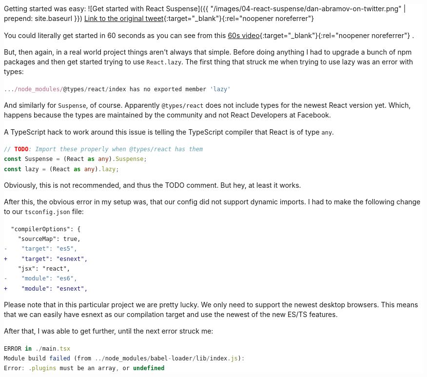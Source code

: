 Getting started was easy:
![Get started with React Suspense]({{ "/images/04-react-suspense/dan-abramov-on-twitter.png" | prepend: site.baseurl }})
[Link to the original tweet](https://twitter.com/dan_abramov/status/1054940536161865729){:target="\_blank"}{:rel="noopener noreferrer"}

You could literally get started in 60 seconds as you can see from this [60s video](https://twitter.com/siddharthkp/status/1055063531328987136){:target="\_blank"}{:rel="noopener noreferrer"} .

But, then again, in a real world project things aren't always that simple.
Before doing anything I had to upgrade a bunch of npm packages and then get started trying to use `React.lazy`.
The first thing that struck me when trying to use lazy was an error with types:

```typescript
.../node_modules/@types/react/index has no exported member 'lazy'
```

And similarly for `Suspense`, of course.
Apparently `@types/react` does not include types for the newest React version yet.
Which, happens because the types are maintained by the community and not React Developers at Facebook.

A TypeScript hack to work around this issue is telling the TypeScript compiler that React is of type `any`.

```typescript
// TODO: Import these properly when @types/react has them
const Suspense = (React as any).Suspense;
const lazy = (React as any).lazy;
```

Obviously, this is not recommended, and thus the TODO comment.
But hey, at least it works.

After this, the obvious error in my setup was, that our config did not support dynamic imports.
I had to make the following change to our `tsconfig.json` file:

```diff
  "compilerOptions": {
    "sourceMap": true,
-    "target": "es5",
+    "target": "esnext",
    "jsx": "react",
-    "module": "es6",
+    "module": "esnext",
```

Please note that in this particular project we are pretty lucky.
We only need to support the newest desktop browsers.
This means that we can easily have esnext as our compilation target and use the newest of the new ES/TS features.

After that, I was able to get further, until the next error struck me:

```typescript
ERROR in ./main.tsx
Module build failed (from ../node_modules/babel-loader/lib/index.js):
Error: .plugins must be an array, or undefined
```

